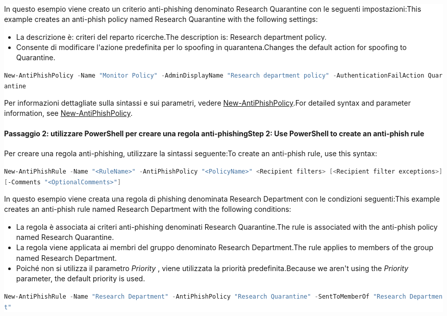 <span data-ttu-id="c9087-296">In questo esempio viene creato un criterio anti-phishing denominato Research Quarantine con le seguenti impostazioni:</span><span class="sxs-lookup"><span data-stu-id="c9087-296">This example creates an anti-phish policy named Research Quarantine with the following settings:</span></span>

- <span data-ttu-id="c9087-297">La descrizione è: criteri del reparto ricerche.</span><span class="sxs-lookup"><span data-stu-id="c9087-297">The description is: Research department policy.</span></span>
- <span data-ttu-id="c9087-298">Consente di modificare l'azione predefinita per lo spoofing in quarantena.</span><span class="sxs-lookup"><span data-stu-id="c9087-298">Changes the default action for spoofing to Quarantine.</span></span>

```powershell
New-AntiPhishPolicy -Name "Monitor Policy" -AdminDisplayName "Research department policy" -AuthenticationFailAction Quarantine
```

<span data-ttu-id="c9087-299">Per informazioni dettagliate sulla sintassi e sui parametri, vedere [New-AntiPhishPolicy](https://docs.microsoft.com/powershell/module/exchange/New-AntiPhishPolicy).</span><span class="sxs-lookup"><span data-stu-id="c9087-299">For detailed syntax and parameter information, see [New-AntiPhishPolicy](https://docs.microsoft.com/powershell/module/exchange/New-AntiPhishPolicy).</span></span>

#### <a name="step-2-use-powershell-to-create-an-anti-phish-rule"></a><span data-ttu-id="c9087-300">Passaggio 2: utilizzare PowerShell per creare una regola anti-phishing</span><span class="sxs-lookup"><span data-stu-id="c9087-300">Step 2: Use PowerShell to create an anti-phish rule</span></span>

<span data-ttu-id="c9087-301">Per creare una regola anti-phishing, utilizzare la sintassi seguente:</span><span class="sxs-lookup"><span data-stu-id="c9087-301">To create an anti-phish rule, use this syntax:</span></span>

```PowerShell
New-AntiPhishRule -Name "<RuleName>" -AntiPhishPolicy "<PolicyName>" <Recipient filters> [<Recipient filter exceptions>] [-Comments "<OptionalComments>"]
```

<span data-ttu-id="c9087-302">In questo esempio viene creata una regola di phishing denominata Research Department con le condizioni seguenti:</span><span class="sxs-lookup"><span data-stu-id="c9087-302">This example creates an anti-phish rule named Research Department with the following conditions:</span></span>

- <span data-ttu-id="c9087-303">La regola è associata ai criteri anti-phishing denominati Research Quarantine.</span><span class="sxs-lookup"><span data-stu-id="c9087-303">The rule is associated with the anti-phish policy named Research Quarantine.</span></span>
- <span data-ttu-id="c9087-304">La regola viene applicata ai membri del gruppo denominato Research Department.</span><span class="sxs-lookup"><span data-stu-id="c9087-304">The rule applies to members of the group named Research Department.</span></span>
- <span data-ttu-id="c9087-305">Poiché non si utilizza il parametro _Priority_ , viene utilizzata la priorità predefinita.</span><span class="sxs-lookup"><span data-stu-id="c9087-305">Because we aren't using the _Priority_ parameter, the default priority is used.</span></span>

```powershell
New-AntiPhishRule -Name "Research Department" -AntiPhishPolicy "Research Quarantine" -SentToMemberOf "Research Department"
```
